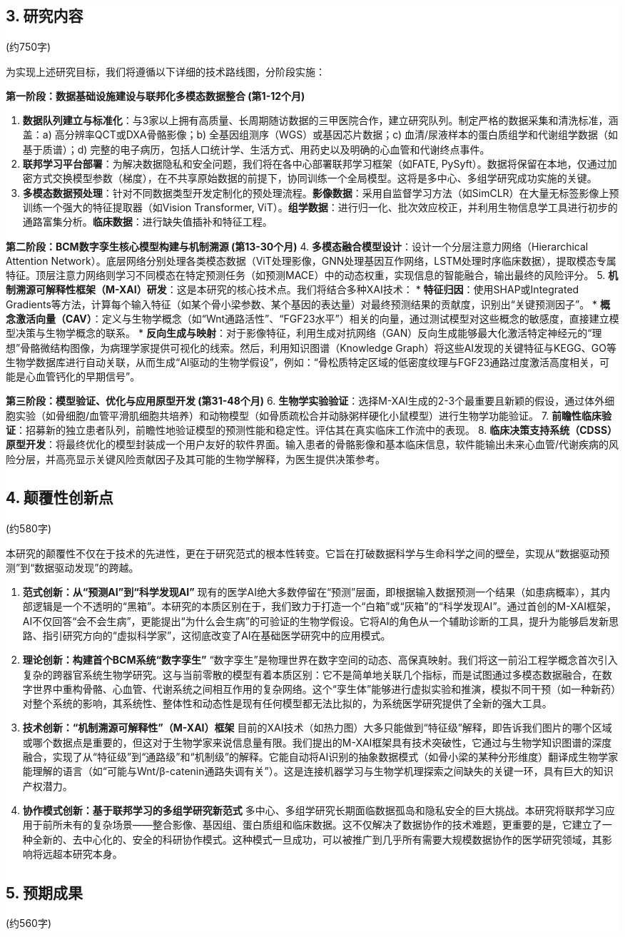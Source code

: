 ## 3. 研究内容
(约750字)

为实现上述研究目标，我们将遵循以下详细的技术路线图，分阶段实施：

**第一阶段：数据基础设施建设与联邦化多模态数据整合 (第1-12个月)**
1.  **数据队列建立与标准化**：与3家以上拥有高质量、长周期随访数据的三甲医院合作，建立研究队列。制定严格的数据采集和清洗标准，涵盖：a) 高分辨率QCT或DXA骨骼影像；b) 全基因组测序（WGS）或基因芯片数据；c) 血清/尿液样本的蛋白质组学和代谢组学数据（如基于质谱）；d) 完整的电子病历，包括人口统计学、生活方式、用药史以及明确的心血管和代谢终点事件。
2.  **联邦学习平台部署**：为解决数据隐私和安全问题，我们将在各中心部署联邦学习框架（如FATE, PySyft）。数据将保留在本地，仅通过加密方式交换模型参数（梯度），在不共享原始数据的前提下，协同训练一个全局模型。这将是多中心、多组学研究成功实施的关键。
3.  **多模态数据预处理**：针对不同数据类型开发定制化的预处理流程。**影像数据**：采用自监督学习方法（如SimCLR）在大量无标签影像上预训练一个强大的特征提取器（如Vision Transformer, ViT）。**组学数据**：进行归一化、批次效应校正，并利用生物信息学工具进行初步的通路富集分析。**临床数据**：进行缺失值插补和特征工程。

**第二阶段：BCM数字孪生核心模型构建与机制溯源 (第13-30个月)**
4.  **多模态融合模型设计**：设计一个分层注意力网络（Hierarchical Attention Network）。底层网络分别处理各类模态数据（ViT处理影像，GNN处理基因互作网络，LSTM处理时序临床数据），提取模态专属特征。顶层注意力网络则学习不同模态在特定预测任务（如预测MACE）中的动态权重，实现信息的智能融合，输出最终的风险评分。
5.  **机制溯源可解释性框架（M-XAI）研发**：这是本研究的核心技术点。我们将结合多种XAI技术：
    *   **特征归因**：使用SHAP或Integrated Gradients等方法，计算每个输入特征（如某个骨小梁参数、某个基因的表达量）对最终预测结果的贡献度，识别出“关键预测因子”。
    *   **概念激活向量（CAV）**：定义与生物学概念（如“Wnt通路活性”、“FGF23水平”）相关的向量，通过测试模型对这些概念的敏感度，直接建立模型决策与生物学概念的联系。
    *   **反向生成与映射**：对于影像特征，利用生成对抗网络（GAN）反向生成能够最大化激活特定神经元的“理想”骨骼微结构图像，为病理学家提供可视化的线索。然后，利用知识图谱（Knowledge Graph）将这些AI发现的关键特征与KEGG、GO等生物学数据库进行自动关联，从而生成“AI驱动的生物学假设”，例如：“骨松质特定区域的低密度纹理与FGF23通路过度激活高度相关，可能是心血管钙化的早期信号”。

**第三阶段：模型验证、优化与应用原型开发 (第31-48个月)**
6.  **生物学实验验证**：选择M-XAI生成的2-3个最重要且新颖的假设，通过体外细胞实验（如骨细胞/血管平滑肌细胞共培养）和动物模型（如骨质疏松合并动脉粥样硬化小鼠模型）进行生物学功能验证。
7.  **前瞻性临床验证**：招募新的独立患者队列，前瞻性地验证模型的预测性能和稳定性。评估其在真实临床工作流中的表现。
8.  **临床决策支持系统（CDSS）原型开发**：将最终优化的模型封装成一个用户友好的软件界面。输入患者的骨骼影像和基本临床信息，软件能输出未来心血管/代谢疾病的风险分层，并高亮显示关键风险贡献因子及其可能的生物学解释，为医生提供决策参考。

## 4. 颠覆性创新点
(约580字)

本研究的颠覆性不仅在于技术的先进性，更在于研究范式的根本性转变。它旨在打破数据科学与生命科学之间的壁垒，实现从“数据驱动预测”到“数据驱动发现”的跨越。

1.  **范式创新：从“预测AI”到“科学发现AI”**
    现有的医学AI绝大多数停留在“预测”层面，即根据输入数据预测一个结果（如患病概率），其内部逻辑是一个不透明的“黑箱”。本研究的本质区别在于，我们致力于打造一个“白箱”或“灰箱”的“科学发现AI”。通过首创的M-XAI框架，AI不仅回答“会不会生病”，更能提出“为什么会生病”的可验证的生物学假设。它将AI的角色从一个辅助诊断的工具，提升为能够启发新思路、指引研究方向的“虚拟科学家”，这彻底改变了AI在基础医学研究中的应用模式。

2.  **理论创新：构建首个BCM系统“数字孪生”**
    “数字孪生”是物理世界在数字空间的动态、高保真映射。我们将这一前沿工程学概念首次引入复杂的跨器官系统生物学研究。这与当前零散的模型有着本质区别：它不是简单地关联几个指标，而是试图通过多模态数据融合，在数字世界中重构骨骼、心血管、代谢系统之间相互作用的复杂网络。这个“孪生体”能够进行虚拟实验和推演，模拟不同干预（如一种新药）对整个系统的影响，其系统性、整体性和动态性是现有任何模型都无法比拟的，为系统医学研究提供了全新的强大工具。

3.  **技术创新：“机制溯源可解释性”（M-XAI）框架**
    目前的XAI技术（如热力图）大多只能做到“特征级”解释，即告诉我们图片的哪个区域或哪个数据点是重要的，但这对于生物学家来说信息量有限。我们提出的M-XAI框架具有技术突破性，它通过与生物学知识图谱的深度融合，实现了从“特征级”到“通路级”和“机制级”的解释。它能自动将AI识别的抽象数据模式（如骨小梁的某种分形维度）翻译成生物学家能理解的语言（如“可能与Wnt/β-catenin通路失调有关”）。这是连接机器学习与生物学机理探索之间缺失的关键一环，具有巨大的知识产权潜力。

4.  **协作模式创新：基于联邦学习的多组学研究新范式**
    多中心、多组学研究长期面临数据孤岛和隐私安全的巨大挑战。本研究将联邦学习应用于前所未有的复杂场景——整合影像、基因组、蛋白质组和临床数据。这不仅解决了数据协作的技术难题，更重要的是，它建立了一种全新的、去中心化的、安全的科研协作模式。这种模式一旦成功，可以被推广到几乎所有需要大规模数据协作的医学研究领域，其影响将远超本研究本身。

## 5. 预期成果
(约560字)
